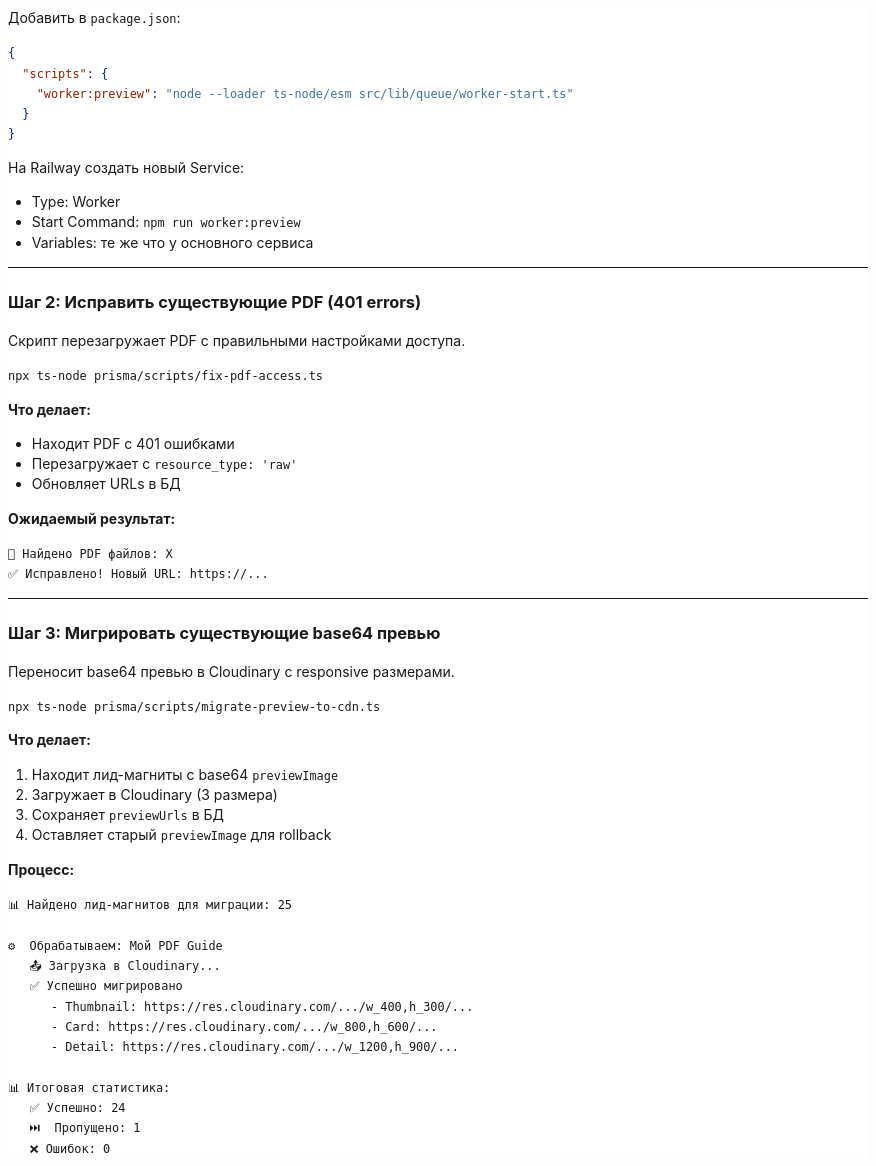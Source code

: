 Добавить в `package.json`:
```json
{
  "scripts": {
    "worker:preview": "node --loader ts-node/esm src/lib/queue/worker-start.ts"
  }
}
```

На Railway создать новый Service:
- Type: Worker
- Start Command: `npm run worker:preview`
- Variables: те же что у основного сервиса

---

### Шаг 2: Исправить существующие PDF (401 errors)

Скрипт перезагружает PDF с правильными настройками доступа.

```bash
npx ts-node prisma/scripts/fix-pdf-access.ts
```

**Что делает:**
- Находит PDF с 401 ошибками
- Перезагружает с `resource_type: 'raw'`
- Обновляет URLs в БД

**Ожидаемый результат:**
```
📄 Найдено PDF файлов: X
✅ Исправлено! Новый URL: https://...
```

---

### Шаг 3: Мигрировать существующие base64 превью

Переносит base64 превью в Cloudinary с responsive размерами.

```bash
npx ts-node prisma/scripts/migrate-preview-to-cdn.ts
```

**Что делает:**
1. Находит лид-магниты с base64 `previewImage`
2. Загружает в Cloudinary (3 размера)
3. Сохраняет `previewUrls` в БД
4. Оставляет старый `previewImage` для rollback

**Процесс:**
```
📊 Найдено лид-магнитов для миграции: 25

⚙️  Обрабатываем: Мой PDF Guide
   📤 Загрузка в Cloudinary...
   ✅ Успешно мигрировано
      - Thumbnail: https://res.cloudinary.com/.../w_400,h_300/...
      - Card: https://res.cloudinary.com/.../w_800,h_600/...
      - Detail: https://res.cloudinary.com/.../w_1200,h_900/...

📊 Итоговая статистика:
   ✅ Успешно: 24
   ⏭️  Пропущено: 1
   ❌ Ошибок: 0
```
